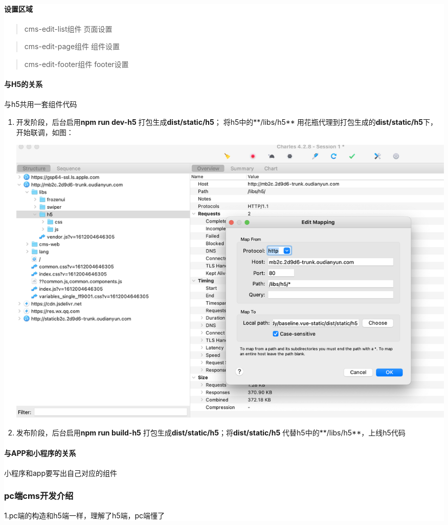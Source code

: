 #### 设置区域

> cms-edit-list组件 页面设置

> cms-edit-page组件 组件设置

> cms-edit-footer组件 footer设置

#### 与H5的关系

与h5共用一套组件代码

1. 开发阶段，后台启用**npm run dev-h5** 打包生成**dist/static/h5**； 将h5中的**/libs/h5** 用花瓶代理到打包生成的**dist/static/h5**下， 开始联调，如图：

   ![Image text](./proxy.png)

2. 发布阶段，后台启用**npm run build-h5** 打包生成**dist/static/h5**；将**dist/static/h5** 代替h5中的**/libs/h5**，上线h5代码

#### 与APP和小程序的关系

小程序和app要写出自己对应的组件

### pc端cms开发介绍

1.pc端的构造和h5端一样，理解了h5端，pc端懂了
